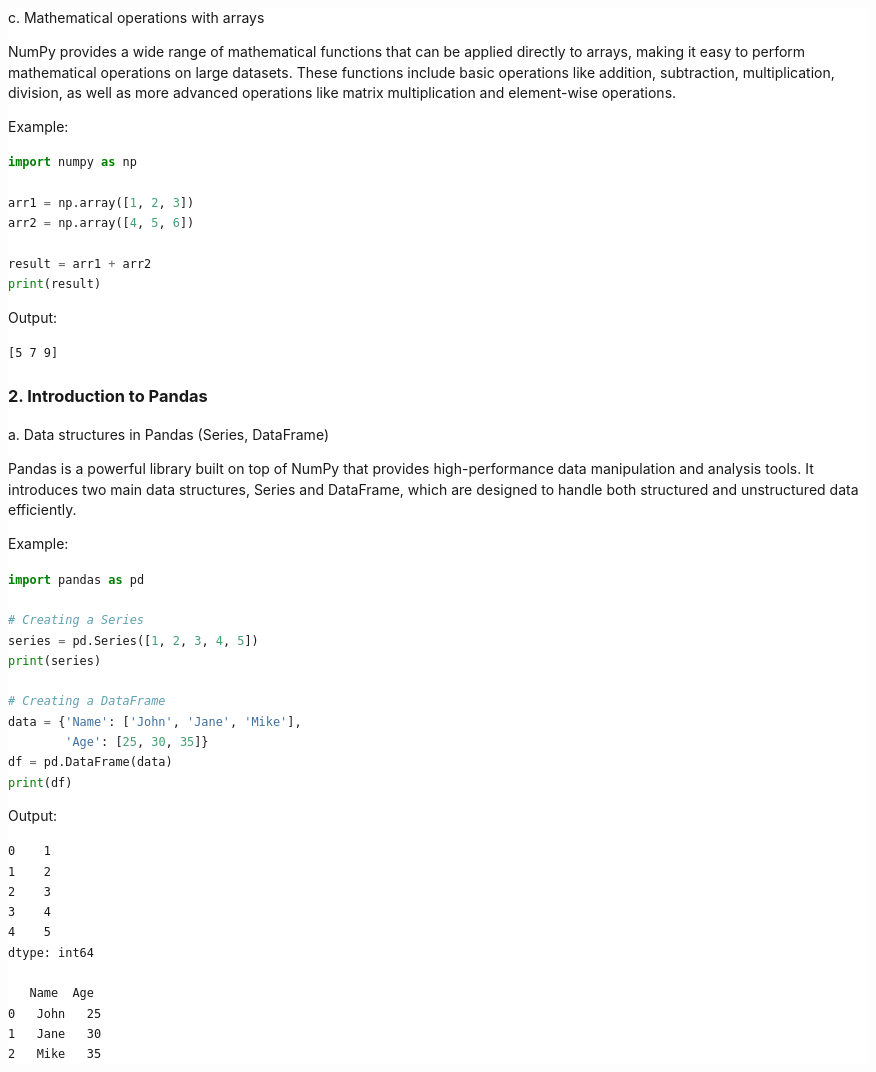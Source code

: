    c. Mathematical operations with arrays
   
   NumPy provides a wide range of mathematical functions that can be applied directly to arrays, making it easy to perform mathematical operations on large datasets. These functions include basic operations like addition, subtraction, multiplication, division, as well as more advanced operations like matrix multiplication and element-wise operations.

   Example:
   ```python
   import numpy as np
   
   arr1 = np.array([1, 2, 3])
   arr2 = np.array([4, 5, 6])
   
   result = arr1 + arr2
   print(result)
   ```

   Output:
   ```
   [5 7 9]
   ```

### 2. Introduction to Pandas
   a. Data structures in Pandas (Series, DataFrame)
   
   Pandas is a powerful library built on top of NumPy that provides high-performance data manipulation and analysis tools. It introduces two main data structures, Series and DataFrame, which are designed to handle both structured and unstructured data efficiently.

   Example:
   ```python
   import pandas as pd
   
   # Creating a Series
   series = pd.Series([1, 2, 3, 4, 5])
   print(series)
   
   # Creating a DataFrame
   data = {'Name': ['John', 'Jane', 'Mike'],
           'Age': [25, 30, 35]}
   df = pd.DataFrame(data)
   print(df)
   ```

   Output:
   ```
   0    1
   1    2
   2    3
   3    4
   4    5
   dtype: int64
   
      Name  Age
   0   John   25
   1   Jane   30
   2   Mike   35
   ```
